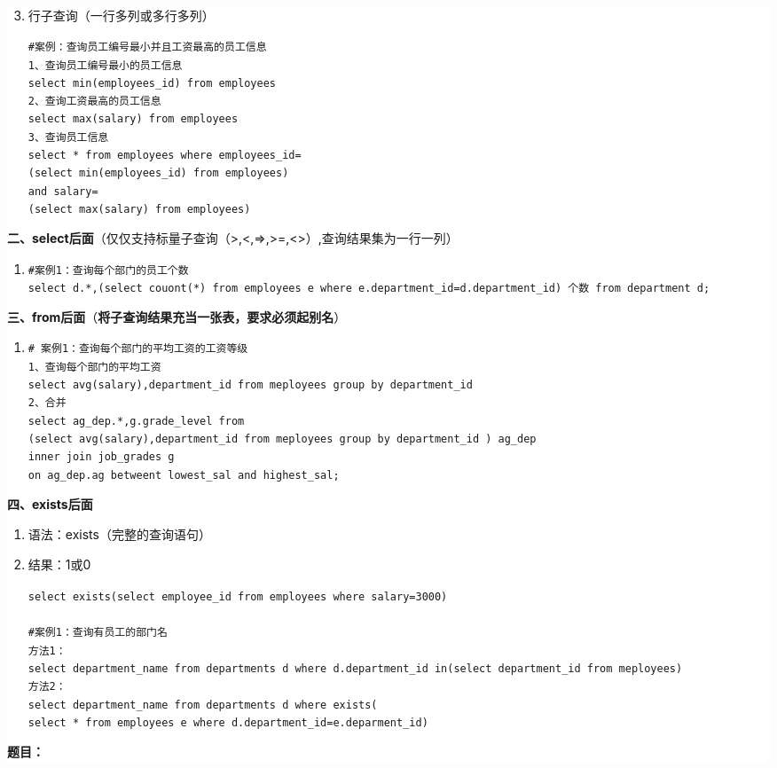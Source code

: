 3. 行子查询（一行多列或多行多列）

   ```mysql
   #案例：查询员工编号最小并且工资最高的员工信息
   1、查询员工编号最小的员工信息
   select min(employees_id) from employees
   2、查询工资最高的员工信息
   select max(salary) from employees
   3、查询员工信息
   select * from employees where employees_id=
   (select min(employees_id) from employees) 
   and salary=
   (select max(salary) from employees)
   ```

**二、select后面**（仅仅支持标量子查询（>,<,=>,>=,<>）,查询结果集为一行一列）

1. ```mysql
   #案例1：查询每个部门的员工个数
   select d.*,(select couont(*) from employees e where e.department_id=d.department_id) 个数 from department d;
   ```

**三、from后面**（**将子查询结果充当一张表，要求必须起别名**）

1. ```mysql
   # 案例1：查询每个部门的平均工资的工资等级
   1、查询每个部门的平均工资
   select avg(salary),department_id from meployees group by department_id 
   2、合并
   select ag_dep.*,g.grade_level from 
   (select avg(salary),department_id from meployees group by department_id ) ag_dep
   inner join job_grades g 
   on ag_dep.ag betweent lowest_sal and highest_sal;
   ```

**四、exists后面**

1. 语法：exists（完整的查询语句）

2. 结果：1或0

   ```mysql
   select exists(select employee_id from employees where salary=3000)
   
   #案例1：查询有员工的部门名
   方法1：
   select department_name from departments d where d.department_id in(select department_id from meployees)
   方法2：
   select department_name from departments d where exists(
   select * from employees e where d.department_id=e.deparment_id)
   ```

**题目：**
